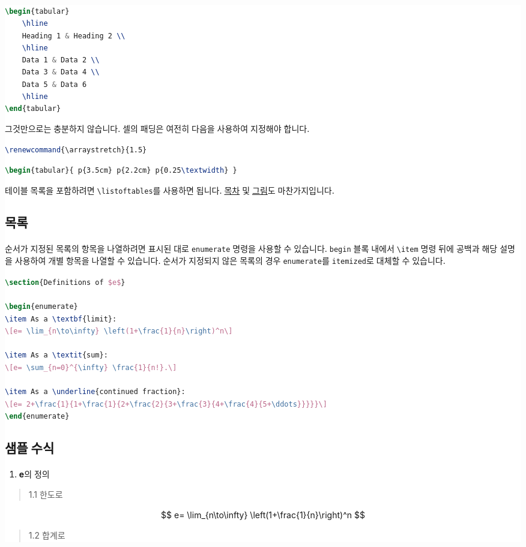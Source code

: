 ```tex
\begin{tabular}
	\hline
	Heading 1 & Heading 2 \\
	\hline
	Data 1 & Data 2 \\
	Data 3 & Data 4 \\
	Data 5 & Data 6
	\hline
\end{tabular}
```

그것만으로는 충분하지 않습니다. 셀의 패딩은 여전히 다음을 사용하여 지정해야 합니다.

```tex
\renewcommand{\arraystretch}{1.5}
```

```tex
\begin{tabular}{ p{3.5cm} p{2.2cm} p{0.25\textwidth} }
```

테이블 목록을 포함하려면 `\listoftables`를 사용하면 됩니다. [목차](#content) 및 [그림](#list-of-Figures)도 마찬가지입니다.

## 목록

순서가 지정된 목록의 항목을 나열하려면 표시된 대로 `enumerate` 명령을 사용할 수 있습니다. `begin` 블록 내에서 `\item` 명령 뒤에 공백과 해당 설명을 사용하여 개별 항목을 나열할 수 있습니다. 순서가 지정되지 않은 목록의 경우 `enumerate`를 `itemized`로 대체할 수 있습니다.

```tex
\section{Definitions of $e$}

\begin{enumerate}
\item As a \textbf{limit}:
\[e= \lim_{n\to\infty} \left(1+\frac{1}{n}\right)^n\]

\item As a \textit{sum}:
\[e= \sum_{n=0}^{\infty} \frac{1}{n!}.\]

\item As a \underline{continued fraction}:
\[e= 2+\frac{1}{1+\frac{1}{2+\frac{2}{3+\frac{3}{4+\frac{4}{5+\ddots}}}}}\]
\end{enumerate}
```

## 샘플 수식

1. **e**의 정의

> 1.1 한도로

$$
e= \lim_{n\to\infty} \left(1+\frac{1}{n}\right)^n
$$

> 1.2 합계로
